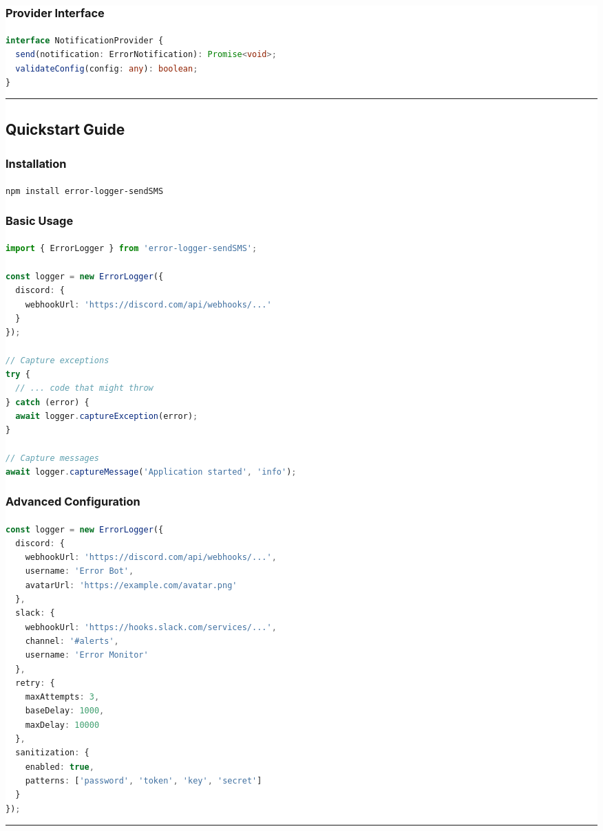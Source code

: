 ### Provider Interface
```typescript
interface NotificationProvider {
  send(notification: ErrorNotification): Promise<void>;
  validateConfig(config: any): boolean;
}
```

---

## Quickstart Guide

### Installation
```bash
npm install error-logger-sendSMS
```

### Basic Usage
```typescript
import { ErrorLogger } from 'error-logger-sendSMS';

const logger = new ErrorLogger({
  discord: {
    webhookUrl: 'https://discord.com/api/webhooks/...'
  }
});

// Capture exceptions
try {
  // ... code that might throw
} catch (error) {
  await logger.captureException(error);
}

// Capture messages
await logger.captureMessage('Application started', 'info');
```

### Advanced Configuration
```typescript
const logger = new ErrorLogger({
  discord: {
    webhookUrl: 'https://discord.com/api/webhooks/...',
    username: 'Error Bot',
    avatarUrl: 'https://example.com/avatar.png'
  },
  slack: {
    webhookUrl: 'https://hooks.slack.com/services/...',
    channel: '#alerts',
    username: 'Error Monitor'
  },
  retry: {
    maxAttempts: 3,
    baseDelay: 1000,
    maxDelay: 10000
  },
  sanitization: {
    enabled: true,
    patterns: ['password', 'token', 'key', 'secret']
  }
});
```

---
